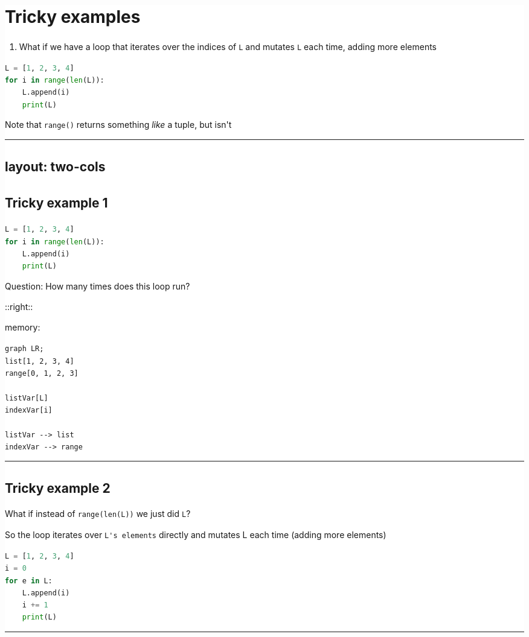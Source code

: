 # Tricky examples

1. What if we have a loop that iterates over the indices of `L` and mutates `L` each time, adding more elements

```python
L = [1, 2, 3, 4]
for i in range(len(L)):
    L.append(i)
    print(L)
```

Note that `range()` returns something *like* a tuple, but isn't

---
layout: two-cols
---

## Tricky example 1
```python
L = [1, 2, 3, 4]
for i in range(len(L)):
    L.append(i)
    print(L)
```
Question: How many times does this loop run?

::right::

memory:

```mermaid
graph LR;
list[1, 2, 3, 4]
range[0, 1, 2, 3]

listVar[L]
indexVar[i]

listVar --> list
indexVar --> range
```

---

## Tricky example 2

What if instead of `range(len(L))` we just did `L`?

So the loop iterates over `L's elements` directly and mutates L each time (adding more elements)

```python
L = [1, 2, 3, 4]
i = 0
for e in L:
    L.append(i)
    i += 1
    print(L)
```

---